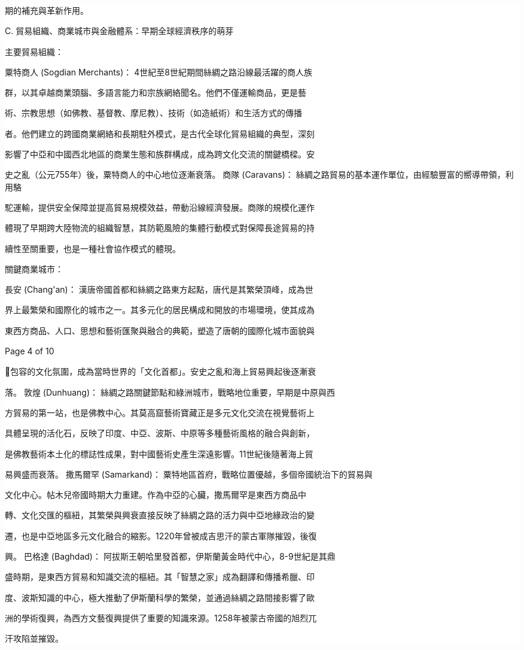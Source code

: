 期的補充與革新作用。

C. 貿易組織、商業城市與金融體系：早期全球經濟秩序的萌芽

主要貿易組織：

粟特商人 (Sogdian Merchants)： 4世紀至8世紀期間絲綢之路沿線最活躍的商人族

群，以其卓越商業頭腦、多語言能力和宗族網絡聞名。他們不僅運輸商品，更是藝

術、宗教思想（如佛教、基督教、摩尼教）、技術（如造紙術）和生活方式的傳播

者。他們建立的跨國商業網絡和長期駐外模式，是古代全球化貿易組織的典型，深刻

影響了中亞和中國西北地區的商業生態和族群構成，成為跨文化交流的關鍵橋樑。安

史之亂（公元755年）後，粟特商人的中心地位逐漸衰落。
商隊 (Caravans)： 絲綢之路貿易的基本運作單位，由經驗豐富的嚮導帶領，利用駱

駝運輸，提供安全保障並提高貿易規模效益，帶動沿線經濟發展。商隊的規模化運作

體現了早期跨大陸物流的組織智慧，其防範風險的集體行動模式對保障長途貿易的持

續性至關重要，也是一種社會協作模式的體現。

關鍵商業城市：

長安 (Chang'an)： 漢唐帝國首都和絲綢之路東方起點，唐代是其繁榮頂峰，成為世

界上最繁榮和國際化的城市之一。其多元化的居民構成和開放的市場環境，使其成為

東西方商品、人口、思想和藝術匯聚與融合的典範，塑造了唐朝的國際化城市面貌與

Page 4 of 10

包容的文化氛圍，成為當時世界的「文化首都」。安史之亂和海上貿易興起後逐漸衰

落。
敦煌 (Dunhuang)： 絲綢之路關鍵節點和綠洲城市，戰略地位重要，早期是中原與西

方貿易的第一站，也是佛教中心。其莫高窟藝術寶藏正是多元文化交流在視覺藝術上

具體呈現的活化石，反映了印度、中亞、波斯、中原等多種藝術風格的融合與創新，

是佛教藝術本土化的標誌性成果，對中國藝術史產生深遠影響。11世紀後隨著海上貿

易興盛而衰落。
撒馬爾罕 (Samarkand)： 粟特地區首府，戰略位置優越，多個帝國統治下的貿易與

文化中心。帖木兒帝國時期大力重建。作為中亞的心臟，撒馬爾罕是東西方商品中

轉、文化交匯的樞紐，其繁榮與興衰直接反映了絲綢之路的活力與中亞地緣政治的變

遷，也是中亞地區多元文化融合的縮影。1220年曾被成吉思汗的蒙古軍隊摧毀，後復

興。
巴格達 (Baghdad)： 阿拔斯王朝哈里發首都，伊斯蘭黃金時代中心，8-9世紀是其鼎

盛時期，是東西方貿易和知識交流的樞紐。其「智慧之家」成為翻譯和傳播希臘、印

度、波斯知識的中心，極大推動了伊斯蘭科學的繁榮，並通過絲綢之路間接影響了歐

洲的學術復興，為西方文藝復興提供了重要的知識來源。1258年被蒙古帝國的旭烈兀

汗攻陷並摧毀。
